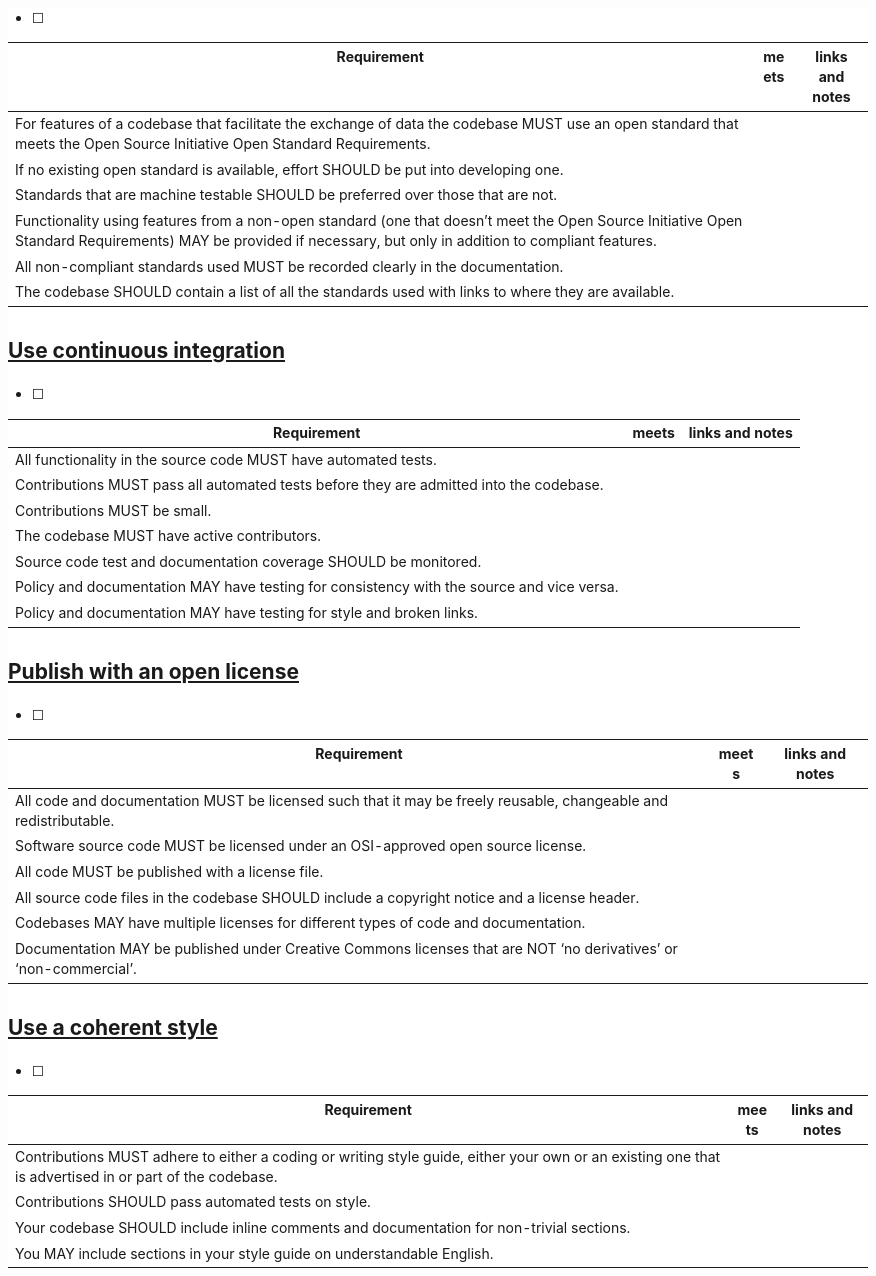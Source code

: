 - [ ]

Requirement | meets | links and notes
-----|-----|-----
For features of a codebase that facilitate the exchange of data the codebase MUST use an open standard that meets the Open Source Initiative Open Standard Requirements. |  |
If no existing open standard is available, effort SHOULD be put into developing one. |  |
Standards that are machine testable SHOULD be preferred over those that are not. |  |
Functionality using features from a non-open standard (one that doesn’t meet the Open Source  Initiative Open Standard Requirements) MAY be provided if necessary, but only in addition to compliant features. |  |
All non-compliant standards used MUST be recorded clearly in the documentation. |  |
The codebase SHOULD contain a list of all the standards used with links to where they are available. |  |

## [Use continuous integration](https://standard.publiccode.net/criteria/continuous-integration.html)

- [ ]

Requirement | meets | links and notes
-----|-----|-----
All functionality in the source code MUST have automated tests. |  |
Contributions MUST pass all automated tests before they are admitted into the codebase. |  |
Contributions MUST be small. |  | 
The codebase MUST have active contributors. |  |
Source code test and documentation coverage SHOULD be monitored. |  |
Policy and documentation MAY have testing for consistency with the source and vice versa. |  |
Policy and documentation MAY have testing for style and broken links. |  |

## [Publish with an open license](https://standard.publiccode.net/criteria/open-licenses.html)

- [ ]

Requirement | meets | links and notes
-----|-----|-----
All code and documentation MUST be licensed such that it may be freely reusable, changeable and redistributable. |  |
Software source code MUST be licensed under an OSI-approved open source license. |  |
All code MUST be published with a license file. |  |
All source code files in the codebase SHOULD include a copyright notice and a license header. |  |
Codebases MAY have multiple licenses for different types of code and documentation. |  |
Documentation MAY be published under Creative Commons licenses that are NOT ‘no derivatives’ or ‘non-commercial’. |  |

## [Use a coherent style](https://standard.publiccode.net/criteria/style.html)

- [ ]

Requirement | meets | links and notes
-----|-----|-----
Contributions MUST adhere to either a coding or writing style guide, either your own or an existing one that is advertised in or part of the codebase. |  |
Contributions SHOULD pass automated tests on style. |  |
Your codebase SHOULD include inline comments and documentation for non-trivial sections. |  |
You MAY include sections in your style guide on understandable English. |  |
